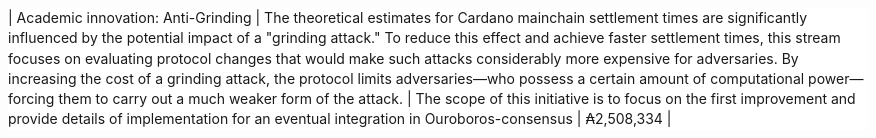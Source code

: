 | Academic innovation: Anti-Grinding                                  | The theoretical estimates for Cardano mainchain settlement times are significantly influenced by the potential impact of a "grinding attack." To reduce this effect and achieve faster settlement times, this stream focuses on evaluating protocol changes that would make such attacks considerably more expensive for adversaries. By increasing the cost of a grinding attack, the protocol limits adversaries—who possess a certain amount of computational power—forcing them to carry out a much weaker form of the attack.                                                                                                                                                                                                                                                                                                                                                                                                                                                                                                                                                                                                                                                                                                                                                                                                                                                                                                                                                                                                                                                                                                                                                                                                                                                                                                                                                                                                                                                                                                                                                                                                                                                                                                                                                                                                                                                                                                                                                                                                                                                                                                                                                                                                                                                                                                                                                                                                                                                                                                                                                                                                                                                                                                                                                                                                                                                              | The scope of this initiative is to focus on the first improvement and provide details of implementation for an eventual integration in Ouroboros-consensus                                                                                                                                                                                                                                                                                                                                                                                                                                                                                                                                                                                                                                                                               | ₳2,508,334            |